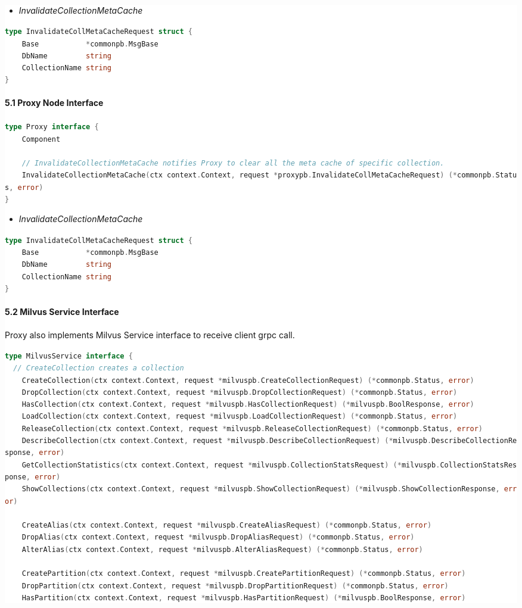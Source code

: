- _InvalidateCollectionMetaCache_

```go
type InvalidateCollMetaCacheRequest struct {
	Base           *commonpb.MsgBase
	DbName         string
	CollectionName string
}
```

#### 5.1 Proxy Node Interface

```go
type Proxy interface {
	Component

	// InvalidateCollectionMetaCache notifies Proxy to clear all the meta cache of specific collection.
	InvalidateCollectionMetaCache(ctx context.Context, request *proxypb.InvalidateCollMetaCacheRequest) (*commonpb.Status, error)
}
```

- _InvalidateCollectionMetaCache_

```go
type InvalidateCollMetaCacheRequest struct {
	Base           *commonpb.MsgBase
	DbName         string
	CollectionName string
}
```

#### 5.2 Milvus Service Interface

Proxy also implements Milvus Service interface to receive client grpc call.

```go
type MilvusService interface {
  // CreateCollection creates a collection
	CreateCollection(ctx context.Context, request *milvuspb.CreateCollectionRequest) (*commonpb.Status, error)
	DropCollection(ctx context.Context, request *milvuspb.DropCollectionRequest) (*commonpb.Status, error)
	HasCollection(ctx context.Context, request *milvuspb.HasCollectionRequest) (*milvuspb.BoolResponse, error)
	LoadCollection(ctx context.Context, request *milvuspb.LoadCollectionRequest) (*commonpb.Status, error)
	ReleaseCollection(ctx context.Context, request *milvuspb.ReleaseCollectionRequest) (*commonpb.Status, error)
	DescribeCollection(ctx context.Context, request *milvuspb.DescribeCollectionRequest) (*milvuspb.DescribeCollectionResponse, error)
	GetCollectionStatistics(ctx context.Context, request *milvuspb.CollectionStatsRequest) (*milvuspb.CollectionStatsResponse, error)
	ShowCollections(ctx context.Context, request *milvuspb.ShowCollectionRequest) (*milvuspb.ShowCollectionResponse, error)

	CreateAlias(ctx context.Context, request *milvuspb.CreateAliasRequest) (*commonpb.Status, error)
	DropAlias(ctx context.Context, request *milvuspb.DropAliasRequest) (*commonpb.Status, error)
	AlterAlias(ctx context.Context, request *milvuspb.AlterAliasRequest) (*commonpb.Status, error)

	CreatePartition(ctx context.Context, request *milvuspb.CreatePartitionRequest) (*commonpb.Status, error)
	DropPartition(ctx context.Context, request *milvuspb.DropPartitionRequest) (*commonpb.Status, error)
	HasPartition(ctx context.Context, request *milvuspb.HasPartitionRequest) (*milvuspb.BoolResponse, error)
```